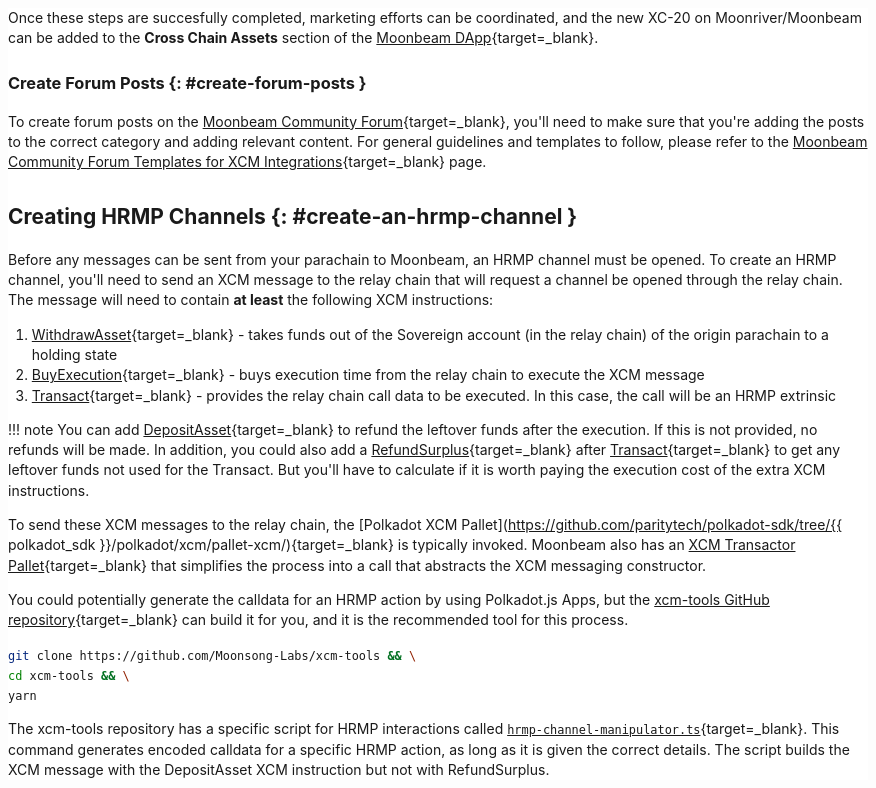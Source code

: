 
Once these steps are succesfully completed, marketing efforts can be coordinated, and the new XC-20 on Moonriver/Moonbeam can be added to the **Cross Chain Assets** section of the [Moonbeam DApp](https://apps.moonbeam.network/){target=\_blank}.

### Create Forum Posts {: #create-forum-posts }

To create forum posts on the [Moonbeam Community Forum](https://forum.moonbeam.foundation/){target=\_blank}, you'll need to make sure that you're adding the posts to the correct category and adding relevant content. For general guidelines and templates to follow, please refer to the [Moonbeam Community Forum Templates for XCM Integrations](/builders/interoperability/xcm/xc-registration/forum-templates#/){target=\_blank} page.

## Creating HRMP Channels {: #create-an-hrmp-channel }

Before any messages can be sent from your parachain to Moonbeam, an HRMP channel must be opened. To create an HRMP channel, you'll need to send an XCM message to the relay chain that will request a channel be opened through the relay chain. The message will need to contain **at least** the following XCM instructions:  

1. [WithdrawAsset](/builders/interoperability/xcm/core-concepts/instructions#withdraw-asset/){target=\_blank} - takes funds out of the Sovereign account (in the relay chain) of the origin parachain to a holding state
2. [BuyExecution](/builders/interoperability/xcm/core-concepts/instructions#buy-execution/){target=\_blank} - buys execution time from the relay chain to execute the XCM message
3. [Transact](/builders/interoperability/xcm/core-concepts/instructions#transact/){target=\_blank} - provides the relay chain call data to be executed. In this case, the call will be an HRMP extrinsic

!!! note
    You can add [DepositAsset](/builders/interoperability/xcm/core-concepts/instructions#deposit-asset/){target=\_blank} to refund the leftover funds after the execution. If this is not provided, no refunds will be made. In addition, you could also add a [RefundSurplus](/builders/interoperability/xcm/core-concepts/instructions#refund-surplus/){target=\_blank} after [Transact](/builders/interoperability/xcm/core-concepts/instructions#transact/){target=\_blank} to get any leftover funds not used for the Transact. But you'll have to calculate if it is worth paying the execution cost of the extra XCM instructions.

To send these XCM messages to the relay chain, the [Polkadot XCM Pallet](https://github.com/paritytech/polkadot-sdk/tree/{{ polkadot_sdk }}/polkadot/xcm/pallet-xcm/){target=\_blank} is typically invoked. Moonbeam also has an [XCM Transactor Pallet](/builders/interoperability/xcm/remote-execution/substrate-calls/xcm-transactor-pallet/){target=\_blank} that simplifies the process into a call that abstracts the XCM messaging constructor.  

You could potentially generate the calldata for an HRMP action by using Polkadot.js Apps, but the [xcm-tools GitHub repository](https://github.com/Moonsong-Labs/xcm-tools/){target=\_blank} can build it for you, and it is the recommended tool for this process.

```bash
git clone https://github.com/Moonsong-Labs/xcm-tools && \
cd xcm-tools && \
yarn
```

The xcm-tools repository has a specific script for HRMP interactions called [`hrmp-channel-manipulator.ts`](https://github.com/Moonsong-Labs/xcm-tools/blob/main/scripts/hrmp-channel-manipulator.ts/){target=\_blank}. This command generates encoded calldata for a specific HRMP action, as long as it is given the correct details. The script builds the XCM message with the DepositAsset XCM instruction but not with RefundSurplus.
